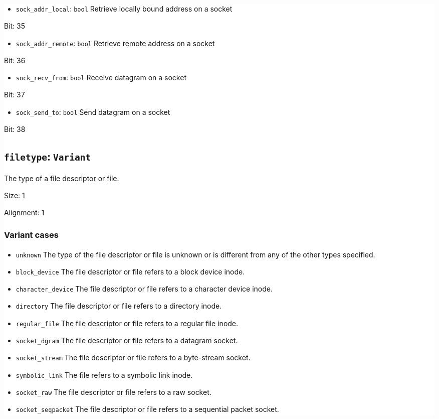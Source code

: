 - <a href="#rights.sock_addr_local" name="rights.sock_addr_local"></a> `sock_addr_local`: `bool`
Retrieve locally bound address on a socket

Bit: 35

- <a href="#rights.sock_addr_remote" name="rights.sock_addr_remote"></a> `sock_addr_remote`: `bool`
Retrieve remote address on a socket

Bit: 36

- <a href="#rights.sock_recv_from" name="rights.sock_recv_from"></a> `sock_recv_from`: `bool`
Receive datagram on a socket

Bit: 37

- <a href="#rights.sock_send_to" name="rights.sock_send_to"></a> `sock_send_to`: `bool`
Send datagram on a socket

Bit: 38

## <a href="#filetype" name="filetype"></a> `filetype`: `Variant`
The type of a file descriptor or file.

Size: 1

Alignment: 1

### Variant cases
- <a href="#filetype.unknown" name="filetype.unknown"></a> `unknown`
The type of the file descriptor or file is unknown or is different from any of the other types specified.

- <a href="#filetype.block_device" name="filetype.block_device"></a> `block_device`
The file descriptor or file refers to a block device inode.

- <a href="#filetype.character_device" name="filetype.character_device"></a> `character_device`
The file descriptor or file refers to a character device inode.

- <a href="#filetype.directory" name="filetype.directory"></a> `directory`
The file descriptor or file refers to a directory inode.

- <a href="#filetype.regular_file" name="filetype.regular_file"></a> `regular_file`
The file descriptor or file refers to a regular file inode.

- <a href="#filetype.socket_dgram" name="filetype.socket_dgram"></a> `socket_dgram`
The file descriptor or file refers to a datagram socket.

- <a href="#filetype.socket_stream" name="filetype.socket_stream"></a> `socket_stream`
The file descriptor or file refers to a byte-stream socket.

- <a href="#filetype.symbolic_link" name="filetype.symbolic_link"></a> `symbolic_link`
The file refers to a symbolic link inode.

- <a href="#filetype.socket_raw" name="filetype.socket_raw"></a> `socket_raw`
The file descriptor or file refers to a raw socket.

- <a href="#filetype.socket_seqpacket" name="filetype.socket_seqpacket"></a> `socket_seqpacket`
The file descriptor or file refers to a sequential packet socket.
